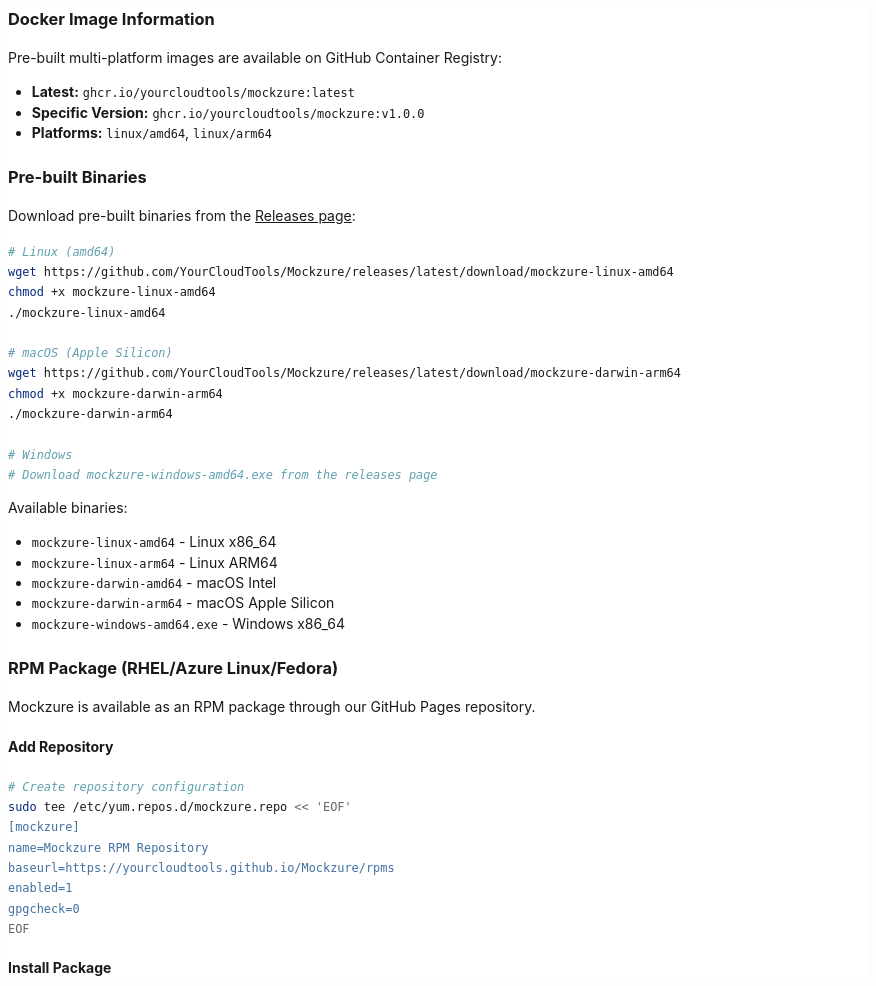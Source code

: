 ### Docker Image Information

Pre-built multi-platform images are available on GitHub Container Registry:

- **Latest:** `ghcr.io/yourcloudtools/mockzure:latest`
- **Specific Version:** `ghcr.io/yourcloudtools/mockzure:v1.0.0`
- **Platforms:** `linux/amd64`, `linux/arm64`

### Pre-built Binaries

Download pre-built binaries from the [Releases page](https://github.com/YourCloudTools/Mockzure/releases):

```bash
# Linux (amd64)
wget https://github.com/YourCloudTools/Mockzure/releases/latest/download/mockzure-linux-amd64
chmod +x mockzure-linux-amd64
./mockzure-linux-amd64

# macOS (Apple Silicon)
wget https://github.com/YourCloudTools/Mockzure/releases/latest/download/mockzure-darwin-arm64
chmod +x mockzure-darwin-arm64
./mockzure-darwin-arm64

# Windows
# Download mockzure-windows-amd64.exe from the releases page
```

Available binaries:
- `mockzure-linux-amd64` - Linux x86_64
- `mockzure-linux-arm64` - Linux ARM64
- `mockzure-darwin-amd64` - macOS Intel
- `mockzure-darwin-arm64` - macOS Apple Silicon
- `mockzure-windows-amd64.exe` - Windows x86_64

### RPM Package (RHEL/Azure Linux/Fedora)

Mockzure is available as an RPM package through our GitHub Pages repository.

#### Add Repository

```bash
# Create repository configuration
sudo tee /etc/yum.repos.d/mockzure.repo << 'EOF'
[mockzure]
name=Mockzure RPM Repository
baseurl=https://yourcloudtools.github.io/Mockzure/rpms
enabled=1
gpgcheck=0
EOF
```

#### Install Package
